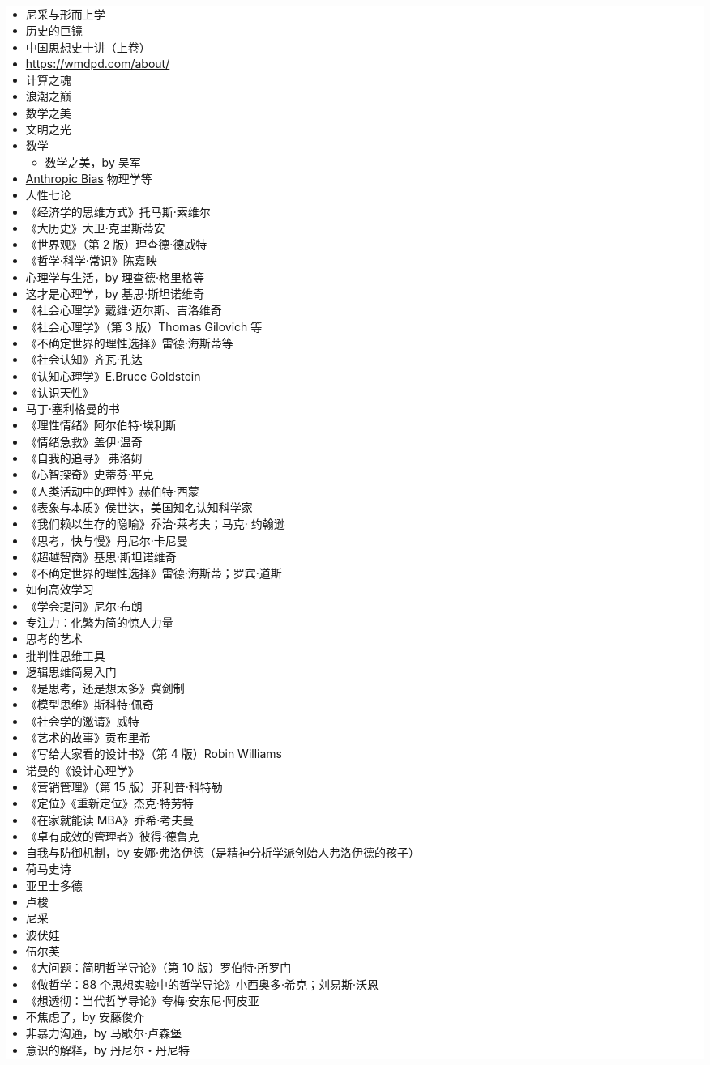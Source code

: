 - 尼采与形而上学
- 历史的巨镜
- 中国思想史十讲（上卷）
- <https://wmdpd.com/about/>
- 计算之魂
- 浪潮之巅
- 数学之美
- 文明之光
- 数学
  - 数学之美，by 吴军
- [Anthropic Bias](https://www.anthropic-principle.com/q=book/table_of_contents/) 物理学等
- 人性七论
- 《经济学的思维方式》托马斯·索维尔
- 《大历史》大卫·克里斯蒂安
- 《世界观》（第 2 版）理查德·德威特
- 《哲学·科学·常识》陈嘉映
- 心理学与生活，by 理查德·格里格等
- 这才是心理学，by 基思·斯坦诺维奇
- 《社会心理学》戴维·迈尔斯、吉洛维奇
- 《社会心理学》（第 3 版）Thomas Gilovich 等
- 《不确定世界的理性选择》雷德·海斯蒂等
- 《社会认知》齐瓦·孔达
- 《认知心理学》E.Bruce Goldstein
- 《认识天性》
- 马丁·塞利格曼的书
- 《理性情绪》阿尔伯特·埃利斯
- 《情绪急救》盖伊·温奇
- 《自我的追寻》 弗洛姆
- 《心智探奇》史蒂芬·平克
- 《人类活动中的理性》赫伯特·西蒙
- 《表象与本质》侯世达，美国知名认知科学家
- 《我们赖以生存的隐喻》乔治·莱考夫；马克· 约翰逊
- 《思考，快与慢》丹尼尔·卡尼曼
- 《超越智商》基思·斯坦诺维奇
- 《不确定世界的理性选择》雷德·海斯蒂；罗宾·道斯
- 如何高效学习
- 《学会提问》尼尔·布朗
- 专注力：化繁为简的惊人力量
- 思考的艺术
- 批判性思维工具
- 逻辑思维简易入门
- 《是思考，还是想太多》冀剑制
- 《模型思维》斯科特·佩奇
- 《社会学的邀请》威特
- 《艺术的故事》贡布里希
- 《写给大家看的设计书》（第 4 版）Robin Williams
- 诺曼的《设计心理学》
- 《营销管理》（第 15 版）菲利普·科特勒
- 《定位》《重新定位》杰克·特劳特
- 《在家就能读 MBA》乔希·考夫曼
- 《卓有成效的管理者》彼得·德鲁克
- 自我与防御机制，by 安娜·弗洛伊德（是精神分析学派创始人弗洛伊德的孩子）
- 荷马史诗
- 亚里士多德
- 卢梭
- 尼采
- 波伏娃
- 伍尔芙
- 《大问题：简明哲学导论》（第 10 版）罗伯特·所罗门
- 《做哲学：88 个思想实验中的哲学导论》小西奥多·希克；刘易斯·沃恩
- 《想透彻：当代哲学导论》夸梅·安东尼·阿皮亚
- 不焦虑了，by 安藤俊介
- 非暴力沟通，by 马歇尔·卢森堡
- 意识的解释，by 丹尼尔・丹尼特